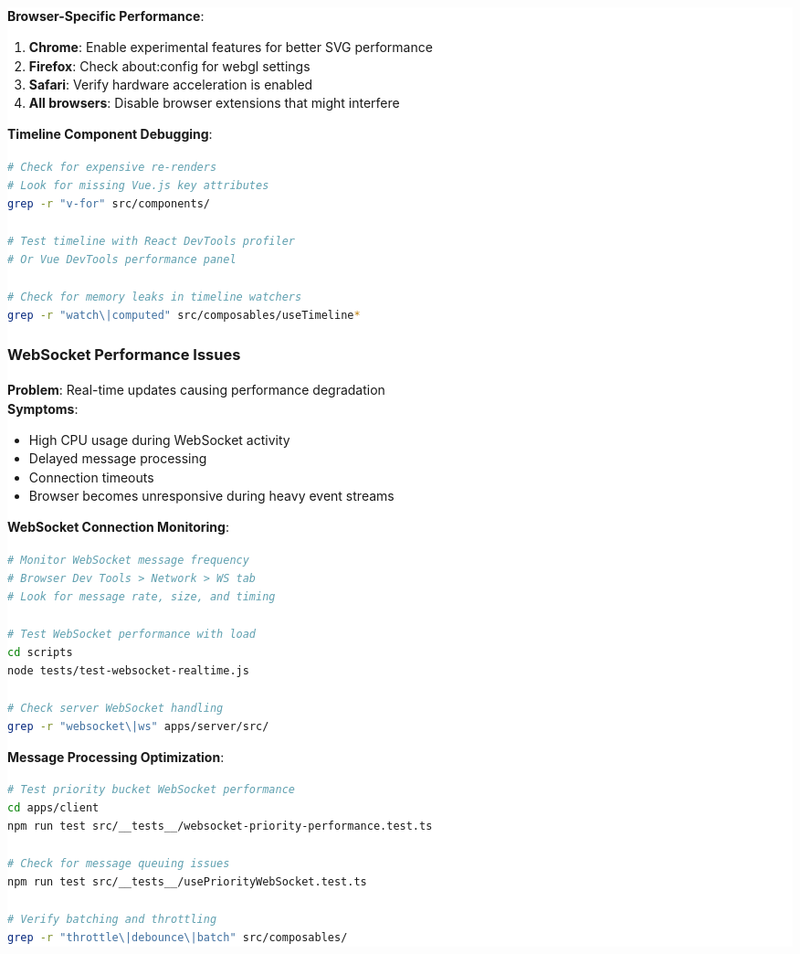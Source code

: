 **Browser-Specific Performance**:
1. **Chrome**: Enable experimental features for better SVG performance
2. **Firefox**: Check about:config for webgl settings
3. **Safari**: Verify hardware acceleration is enabled
4. **All browsers**: Disable browser extensions that might interfere

**Timeline Component Debugging**:
```bash
# Check for expensive re-renders
# Look for missing Vue.js key attributes
grep -r "v-for" src/components/

# Test timeline with React DevTools profiler
# Or Vue DevTools performance panel

# Check for memory leaks in timeline watchers
grep -r "watch\|computed" src/composables/useTimeline*
```

### WebSocket Performance Issues

**Problem**: Real-time updates causing performance degradation  
**Symptoms**:
- High CPU usage during WebSocket activity
- Delayed message processing
- Connection timeouts
- Browser becomes unresponsive during heavy event streams

**WebSocket Connection Monitoring**:
```bash
# Monitor WebSocket message frequency
# Browser Dev Tools > Network > WS tab
# Look for message rate, size, and timing

# Test WebSocket performance with load
cd scripts
node tests/test-websocket-realtime.js

# Check server WebSocket handling
grep -r "websocket\|ws" apps/server/src/
```

**Message Processing Optimization**:
```bash
# Test priority bucket WebSocket performance
cd apps/client
npm run test src/__tests__/websocket-priority-performance.test.ts

# Check for message queuing issues
npm run test src/__tests__/usePriorityWebSocket.test.ts

# Verify batching and throttling
grep -r "throttle\|debounce\|batch" src/composables/
```
